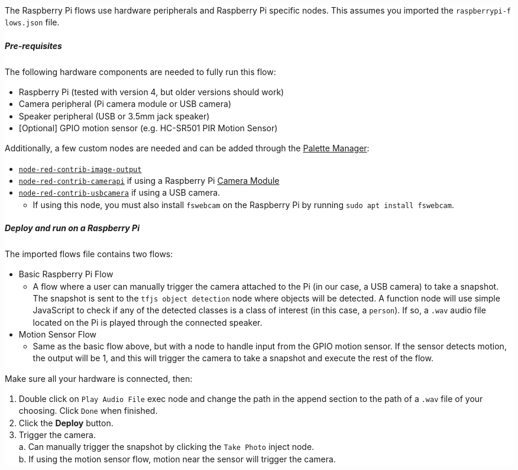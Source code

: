 The Raspberry Pi flows use hardware peripherals and Raspberry Pi specific nodes. This assumes you imported
the `raspberrypi-flows.json` file.

##### Pre-requisites

The following hardware components are needed to fully run this flow:

- Raspberry Pi (tested with version 4, but older versions should work)
- Camera peripheral (Pi camera module or USB camera)
- Speaker peripheral (USB or 3.5mm jack speaker)
- [Optional] GPIO motion sensor (e.g. HC-SR501 PIR Motion Sensor)

Additionally, a few custom nodes are needed and can be added through the
[Palette Manager](https://nodered.org/docs/user-guide/runtime/adding-nodes):

- [`node-red-contrib-image-output`](https://flows.nodered.org/node/node-red-contrib-image-output)
- [`node-red-contrib-camerapi`](https://flows.nodered.org/node/node-red-contrib-camerapi) if using a Raspberry Pi
  [Camera Module](https://www.raspberrypi.org/products/camera-module-v2/)
- [`node-red-contrib-usbcamera`](https://flows.nodered.org/node/node-red-contrib-usbcamera) if using a USB camera.
    - If using this node, you must also install `fswebcam` on the Raspberry Pi by running `sudo apt install fswebcam`.


##### Deploy and run on a Raspberry Pi

The imported flows file contains two flows:

  - Basic Raspberry Pi Flow
    - A flow where a user can manually trigger the camera attached to the Pi (in our case, a USB camera) to take
      a snapshot. The snapshot is sent to the `tfjs object detection` node where objects will be detected.
      A function node will use simple JavaScript to check if any of the detected classes is a class of interest
      (in this case,  a `person`). If so, a `.wav` audio file located on the Pi is played through the connected speaker.
  - Motion Sensor Flow
    - Same as the basic flow above, but with a node to handle input from the GPIO motion sensor. If the sensor
      detects motion, the output will be 1, and this will trigger the camera to take a snapshot and execute the
      rest of the flow.

Make sure all your hardware is connected, then:

1. Double click on `Play Audio File` exec node and change the path in the append section to the path of
   a `.wav` file of your choosing. Click `Done` when finished.
1. Click the **Deploy** button.
1. Trigger the camera.  
    a. Can manually trigger the snapshot by clicking the `Take Photo` inject node.  
    b. If using the motion sensor flow, motion near the sensor will trigger the camera.
